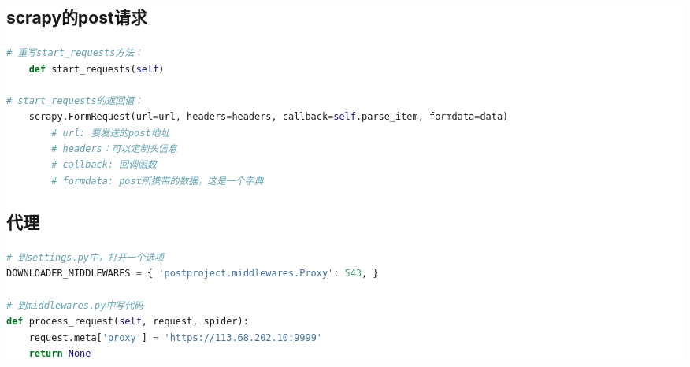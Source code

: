 

## scrapy的post请求

```python
# 重写start_requests方法： 
	def start_requests(self) 

# start_requests的返回值： 
	scrapy.FormRequest(url=url, headers=headers, callback=self.parse_item, formdata=data) 
        # url: 要发送的post地址 
        # headers：可以定制头信息 
        # callback: 回调函数 
        # formdata: post所携带的数据，这是一个字典
```



## 代理

```python
# 到settings.py中，打开一个选项 
DOWNLOADER_MIDDLEWARES = { 'postproject.middlewares.Proxy': 543, }

# 到middlewares.py中写代码 
def process_request(self, request, spider): 
    request.meta['proxy'] = 'https://113.68.202.10:9999'
    return None
```

